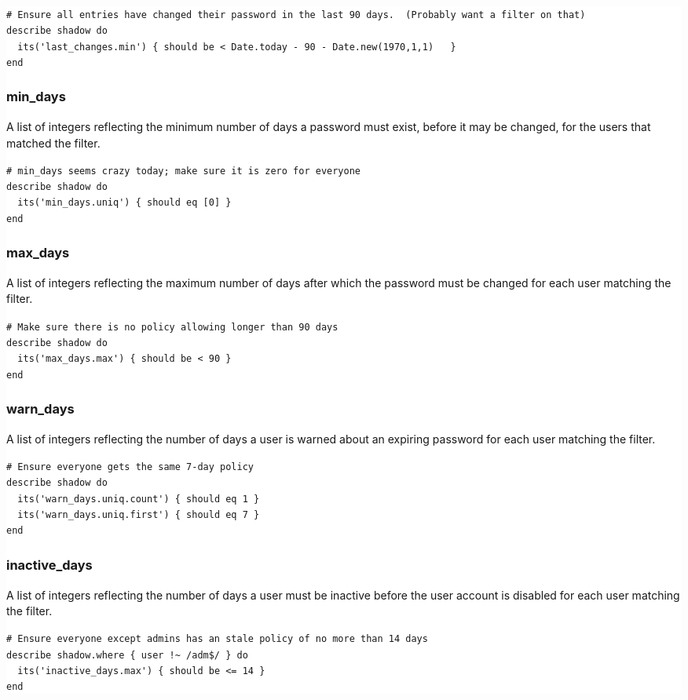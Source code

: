     # Ensure all entries have changed their password in the last 90 days.  (Probably want a filter on that)
    describe shadow do
      its('last_changes.min') { should be < Date.today - 90 - Date.new(1970,1,1)   }
    end

### min\_days

A list of integers reflecting the minimum number of days a password must exist, before it may be changed, for the users that matched the filter.

    # min_days seems crazy today; make sure it is zero for everyone
    describe shadow do
      its('min_days.uniq') { should eq [0] }
    end

### max\_days

A list of integers reflecting the maximum number of days after which the password must be changed for each user matching the filter.

    # Make sure there is no policy allowing longer than 90 days
    describe shadow do
      its('max_days.max') { should be < 90 }
    end

### warn\_days

A list of integers reflecting the number of days a user is warned about an expiring password for each user matching the filter.

    # Ensure everyone gets the same 7-day policy
    describe shadow do
      its('warn_days.uniq.count') { should eq 1 }
      its('warn_days.uniq.first') { should eq 7 }
    end

### inactive\_days

A list of integers reflecting the number of days a user must be inactive before the user account is disabled for each user matching the filter.

    # Ensure everyone except admins has an stale policy of no more than 14 days
    describe shadow.where { user !~ /adm$/ } do
      its('inactive_days.max') { should be <= 14 }
    end
